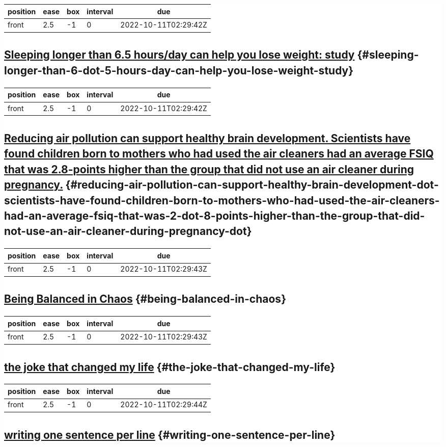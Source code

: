 | position | ease | box | interval | due                  |
|----------|------|-----|----------|----------------------|
| front    | 2.5  | -1  | 0        | 2022-10-11T02:29:42Z |


## [Sleeping longer than 6.5 hours/day can help you lose weight: study](https://oa.mg/blog/study-shows-you-can-lose-weight-by-sleeping-more/) {#sleeping-longer-than-6-dot-5-hours-day-can-help-you-lose-weight-study}

| position | ease | box | interval | due                  |
|----------|------|-----|----------|----------------------|
| front    | 2.5  | -1  | 0        | 2022-10-11T02:29:42Z |


## [Reducing air pollution can support healthy brain development. Scientists have found children born to mothers who had used the air cleaners had an average FSIQ that was 2.8-points higher than the group that did not use an air cleaner during pregnancy.](https://www.reddit.com/r/slatestarcodex/comments/viscah/reducing_air_pollution_can_support_healthy_brain/) {#reducing-air-pollution-can-support-healthy-brain-development-dot-scientists-have-found-children-born-to-mothers-who-had-used-the-air-cleaners-had-an-average-fsiq-that-was-2-dot-8-points-higher-than-the-group-that-did-not-use-an-air-cleaner-during-pregnancy-dot}

| position | ease | box | interval | due                  |
|----------|------|-----|----------|----------------------|
| front    | 2.5  | -1  | 0        | 2022-10-11T02:29:43Z |


## [Being Balanced in Chaos](https://zenhabits.net/fully/) {#being-balanced-in-chaos}

| position | ease | box | interval | due                  |
|----------|------|-----|----------|----------------------|
| front    | 2.5  | -1  | 0        | 2022-10-11T02:29:43Z |


## [the joke that changed my life](https://sive.rs/joke) {#the-joke-that-changed-my-life}

| position | ease | box | interval | due                  |
|----------|------|-----|----------|----------------------|
| front    | 2.5  | -1  | 0        | 2022-10-11T02:29:44Z |


## [writing one sentence per line](https://sive.rs/1s) {#writing-one-sentence-per-line}
